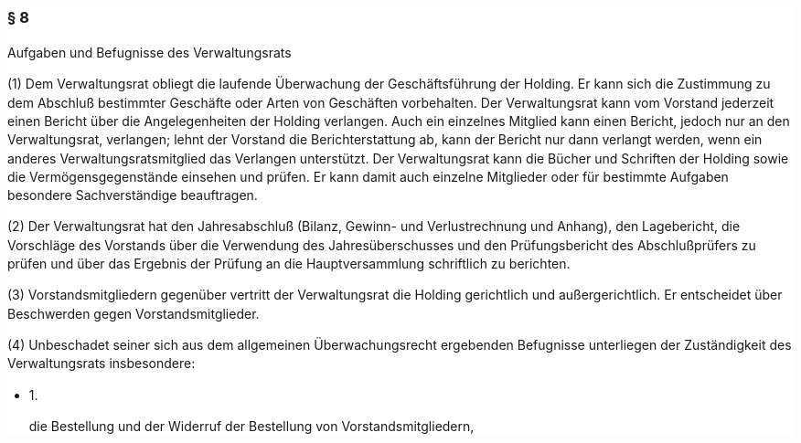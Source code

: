 <span id="BJNR021240991BJNE000800307.html"></span>

### § 8  
Aufgaben und Befugnisse des Verwaltungsrats

<div>

<div class="jnhtml">

<div>

<div class="jurAbsatz">

(1) Dem Verwaltungsrat obliegt die laufende Überwachung der
Geschäftsführung der Holding. Er kann sich die Zustimmung zu dem
Abschluß bestimmter Geschäfte oder Arten von Geschäften vorbehalten. Der
Verwaltungsrat kann vom Vorstand jederzeit einen Bericht über die
Angelegenheiten der Holding verlangen. Auch ein einzelnes Mitglied kann
einen Bericht, jedoch nur an den Verwaltungsrat, verlangen; lehnt der
Vorstand die Berichterstattung ab, kann der Bericht nur dann verlangt
werden, wenn ein anderes Verwaltungsratsmitglied das Verlangen
unterstützt. Der Verwaltungsrat kann die Bücher und Schriften der
Holding sowie die Vermögensgegenstände einsehen und prüfen. Er kann
damit auch einzelne Mitglieder oder für bestimmte Aufgaben besondere
Sachverständige beauftragen.

</div>

<div class="jurAbsatz">

(2) Der Verwaltungsrat hat den Jahresabschluß (Bilanz, Gewinn- und
Verlustrechnung und Anhang), den Lagebericht, die Vorschläge des
Vorstands über die Verwendung des Jahresüberschusses und den
Prüfungsbericht des Abschlußprüfers zu prüfen und über das Ergebnis der
Prüfung an die Hauptversammlung schriftlich zu berichten.

</div>

<div class="jurAbsatz">

(3) Vorstandsmitgliedern gegenüber vertritt der Verwaltungsrat die
Holding gerichtlich und außergerichtlich. Er entscheidet über
Beschwerden gegen Vorstandsmitglieder.

</div>

<div class="jurAbsatz">

(4) Unbeschadet seiner sich aus dem allgemeinen Überwachungsrecht
ergebenden Befugnisse unterliegen der Zuständigkeit des Verwaltungsrats
insbesondere:

  - 1\.
    
    <div style="">
    
    die Bestellung und der Widerruf der Bestellung von
    Vorstandsmitgliedern,
    
